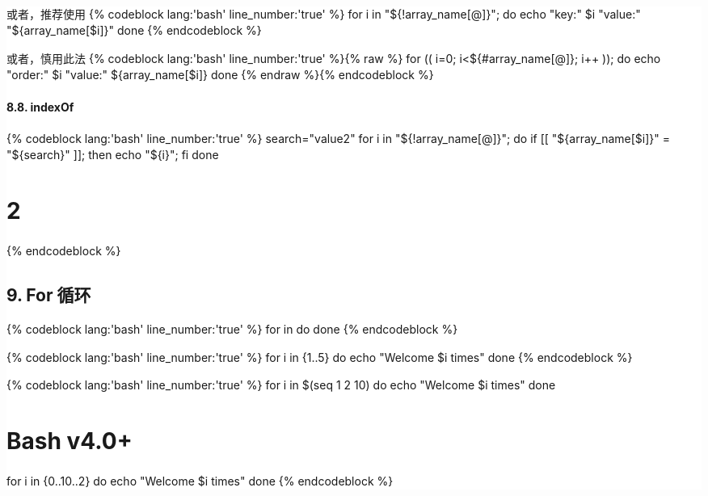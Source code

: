 或者，推荐使用
{% codeblock lang:'bash' line_number:'true' %}
for i in "${!array_name[@]}"; do
  echo "key:" $i "value:" "${array_name[$i]}"
done
{% endcodeblock %}

或者，慎用此法
{% codeblock lang:'bash' line_number:'true' %}{% raw %}
for (( i=0; i<${#array_name[@]}; i++ )); do
  echo "order:" $i "value:" ${array_name[$i]}
done
{% endraw %}{% endcodeblock %}

#### 8.8. indexOf
{% codeblock lang:'bash' line_number:'true' %}
search="value2"
for i in "${!array_name[@]}"; do
   if [[ "${array_name[$i]}" = "${search}" ]]; then
       echo "${i}";
   fi
done
# 2
{% endcodeblock %}

## 9. For 循环
{% codeblock lang:'bash' line_number:'true' %}
for <item> in <list>
do
  <commands>
done
{% endcodeblock %}

{% codeblock lang:'bash' line_number:'true' %}
for i in {1..5}
do
   echo "Welcome $i times"
done
{% endcodeblock %}

{% codeblock lang:'bash' line_number:'true' %}
for i in $(seq 1 2 10)
do
   echo "Welcome $i times"
done

# Bash v4.0+ 
for i in {0..10..2}
do 
    echo "Welcome $i times"
done
{% endcodeblock %}


[bash(1) - Linux man page]: https://linux.die.net/man/1/bash
[Bash Scripting Tutorial]: https://ryanstutorials.net/bash-scripting-tutorial/
[Shell Scripting Tutorial]: https://www.shellscript.sh/
[BashGuide]: http://mywiki.wooledge.org/BashGuide
[Shell 教程]: http://c.biancheng.net/cpp/view/6994.html
[linux shell 字符串操作（长度，查找，替换）详解]: https://www.cnblogs.com/chengmo/archive/2010/10/02/1841355.html
[shell字符串操作方法，以及实例]: http://blog.51yip.com/shell/1080.html
[shell运算]: https://blog.csdn.net/shimazhuge/article/details/38703523
[Bash Shell中命令行选项/参数处理]: https://www.cnblogs.com/FrankTan/archive/2010/03/01/1634516.html
[What is the difference between the Bash operators \[\[ vs \[ vs ( vs ((?]: https://unix.stackexchange.com/questions/306111/what-is-the-difference-between-the-bash-operators-vs-vs-vs
[Bash 测试和比较函数]: https://www.ibm.com/developerworks/cn/linux/l-bash-test.html
[What is the difference between test, \[ and \[\[ ?]: http://mywiki.wooledge.org/BashFAQ/031